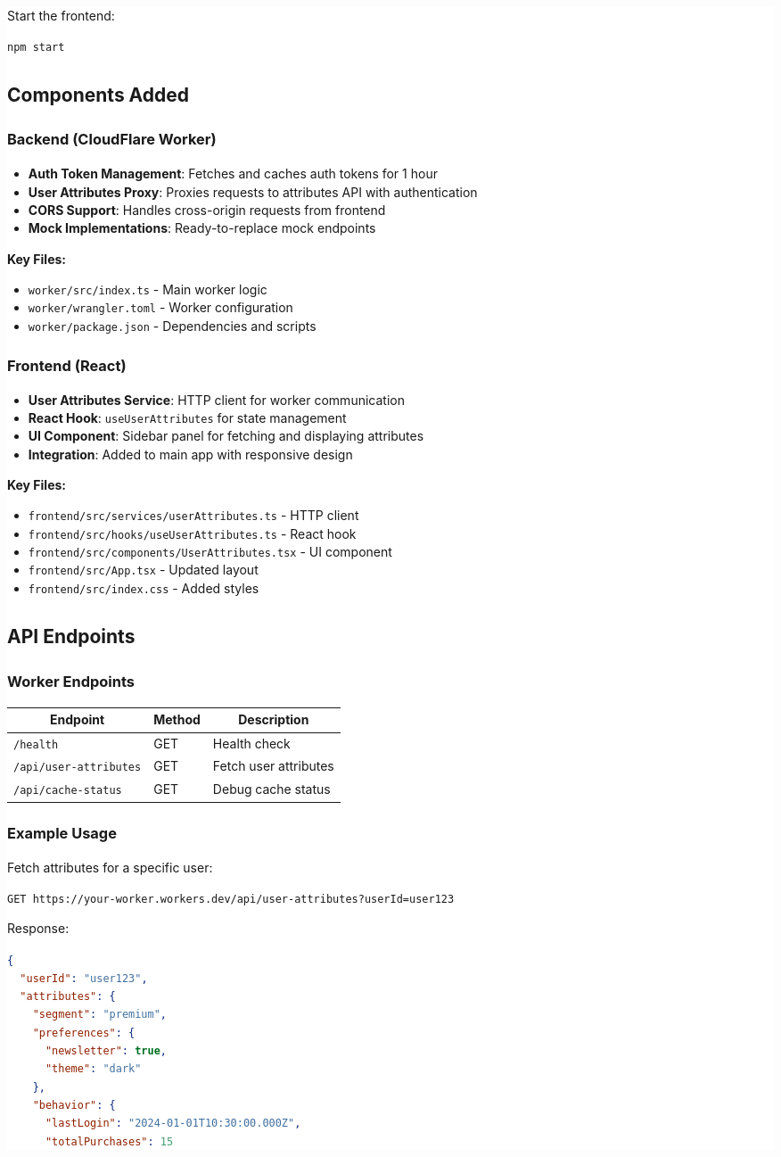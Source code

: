 Start the frontend:
```bash
npm start
```

## Components Added

### Backend (CloudFlare Worker)

- **Auth Token Management**: Fetches and caches auth tokens for 1 hour
- **User Attributes Proxy**: Proxies requests to attributes API with authentication
- **CORS Support**: Handles cross-origin requests from frontend
- **Mock Implementations**: Ready-to-replace mock endpoints

**Key Files:**
- `worker/src/index.ts` - Main worker logic
- `worker/wrangler.toml` - Worker configuration
- `worker/package.json` - Dependencies and scripts

### Frontend (React)

- **User Attributes Service**: HTTP client for worker communication
- **React Hook**: `useUserAttributes` for state management
- **UI Component**: Sidebar panel for fetching and displaying attributes
- **Integration**: Added to main app with responsive design

**Key Files:**
- `frontend/src/services/userAttributes.ts` - HTTP client
- `frontend/src/hooks/useUserAttributes.ts` - React hook
- `frontend/src/components/UserAttributes.tsx` - UI component
- `frontend/src/App.tsx` - Updated layout
- `frontend/src/index.css` - Added styles

## API Endpoints

### Worker Endpoints

| Endpoint | Method | Description |
|----------|--------|-------------|
| `/health` | GET | Health check |
| `/api/user-attributes` | GET | Fetch user attributes |
| `/api/cache-status` | GET | Debug cache status |

### Example Usage

Fetch attributes for a specific user:
```
GET https://your-worker.workers.dev/api/user-attributes?userId=user123
```

Response:
```json
{
  "userId": "user123",
  "attributes": {
    "segment": "premium",
    "preferences": {
      "newsletter": true,
      "theme": "dark"
    },
    "behavior": {
      "lastLogin": "2024-01-01T10:30:00.000Z",
      "totalPurchases": 15
```
